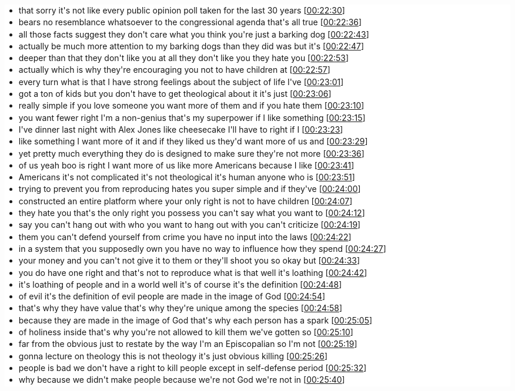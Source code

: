 *  that sorry it's not like every public opinion poll taken for the last 30 years [[00:22:30](https://www.youtube.com/watch?v=iYAqczZ-1Vo&t=1350.92s)]
*  bears no resemblance whatsoever to the congressional agenda that's all true [[00:22:36](https://www.youtube.com/watch?v=iYAqczZ-1Vo&t=1356.88s)]
*  all those facts suggest they don't care what you think you're just a barking dog [[00:22:43](https://www.youtube.com/watch?v=iYAqczZ-1Vo&t=1363.6000000000001s)]
*  actually be much more attention to my barking dogs than they did was but it's [[00:22:47](https://www.youtube.com/watch?v=iYAqczZ-1Vo&t=1367.6000000000001s)]
*  deeper than that they don't like you at all they don't like you they hate you [[00:22:53](https://www.youtube.com/watch?v=iYAqczZ-1Vo&t=1373.0s)]
*  actually which is why they're encouraging you not to have children at [[00:22:57](https://www.youtube.com/watch?v=iYAqczZ-1Vo&t=1377.32s)]
*  every turn what is that I have strong feelings about the subject of life I've [[00:23:01](https://www.youtube.com/watch?v=iYAqczZ-1Vo&t=1381.4399999999998s)]
*  got a ton of kids but you don't have to get theological about it it's just [[00:23:06](https://www.youtube.com/watch?v=iYAqczZ-1Vo&t=1386.56s)]
*  really simple if you love someone you want more of them and if you hate them [[00:23:10](https://www.youtube.com/watch?v=iYAqczZ-1Vo&t=1390.6399999999999s)]
*  you want fewer right I'm a non-genius that's my superpower if I like something [[00:23:15](https://www.youtube.com/watch?v=iYAqczZ-1Vo&t=1395.3999999999999s)]
*  I've dinner last night with Alex Jones like cheesecake I'll have to right if I [[00:23:23](https://www.youtube.com/watch?v=iYAqczZ-1Vo&t=1403.68s)]
*  like something I want more of it and if they liked us they'd want more of us and [[00:23:29](https://www.youtube.com/watch?v=iYAqczZ-1Vo&t=1409.1200000000001s)]
*  yet pretty much everything they do is designed to make sure they're not more [[00:23:36](https://www.youtube.com/watch?v=iYAqczZ-1Vo&t=1416.4s)]
*  of us yeah boo is right I want more of us like more Americans because I like [[00:23:41](https://www.youtube.com/watch?v=iYAqczZ-1Vo&t=1421.8400000000001s)]
*  Americans it's not complicated it's not theological it's human anyone who is [[00:23:51](https://www.youtube.com/watch?v=iYAqczZ-1Vo&t=1431.28s)]
*  trying to prevent you from reproducing hates you super simple and if they've [[00:24:00](https://www.youtube.com/watch?v=iYAqczZ-1Vo&t=1440.08s)]
*  constructed an entire platform where your only right is not to have children [[00:24:07](https://www.youtube.com/watch?v=iYAqczZ-1Vo&t=1447.16s)]
*  they hate you that's the only right you possess you can't say what you want to [[00:24:12](https://www.youtube.com/watch?v=iYAqczZ-1Vo&t=1452.1200000000001s)]
*  say you can't hang out with who you want to hang out with you can't criticize [[00:24:19](https://www.youtube.com/watch?v=iYAqczZ-1Vo&t=1459.3999999999999s)]
*  them you can't defend yourself from crime you have no input into the laws [[00:24:22](https://www.youtube.com/watch?v=iYAqczZ-1Vo&t=1462.28s)]
*  in a system that you supposedly own you have no way to influence how they spend [[00:24:27](https://www.youtube.com/watch?v=iYAqczZ-1Vo&t=1467.3999999999999s)]
*  your money and you can't not give it to them or they'll shoot you so okay but [[00:24:33](https://www.youtube.com/watch?v=iYAqczZ-1Vo&t=1473.52s)]
*  you do have one right and that's not to reproduce what is that well it's loathing [[00:24:42](https://www.youtube.com/watch?v=iYAqczZ-1Vo&t=1482.08s)]
*  it's loathing of people and in a world well it's of course it's the definition [[00:24:48](https://www.youtube.com/watch?v=iYAqczZ-1Vo&t=1488.36s)]
*  of evil it's the definition of evil people are made in the image of God [[00:24:54](https://www.youtube.com/watch?v=iYAqczZ-1Vo&t=1494.1999999999998s)]
*  that's why they have value that's why they're unique among the species [[00:24:58](https://www.youtube.com/watch?v=iYAqczZ-1Vo&t=1498.9199999999998s)]
*  because they are made in the image of God that's why each person has a spark [[00:25:05](https://www.youtube.com/watch?v=iYAqczZ-1Vo&t=1505.76s)]
*  of holiness inside that's why you're not allowed to kill them we've gotten so [[00:25:10](https://www.youtube.com/watch?v=iYAqczZ-1Vo&t=1510.8s)]
*  far from the obvious just to restate by the way I'm an Episcopalian so I'm not [[00:25:19](https://www.youtube.com/watch?v=iYAqczZ-1Vo&t=1519.8s)]
*  gonna lecture on theology this is not theology it's just obvious killing [[00:25:26](https://www.youtube.com/watch?v=iYAqczZ-1Vo&t=1526.8799999999999s)]
*  people is bad we don't have a right to kill people except in self-defense period [[00:25:32](https://www.youtube.com/watch?v=iYAqczZ-1Vo&t=1532.72s)]
*  why because we didn't make people because we're not God we're not in [[00:25:40](https://www.youtube.com/watch?v=iYAqczZ-1Vo&t=1540.08s)]
